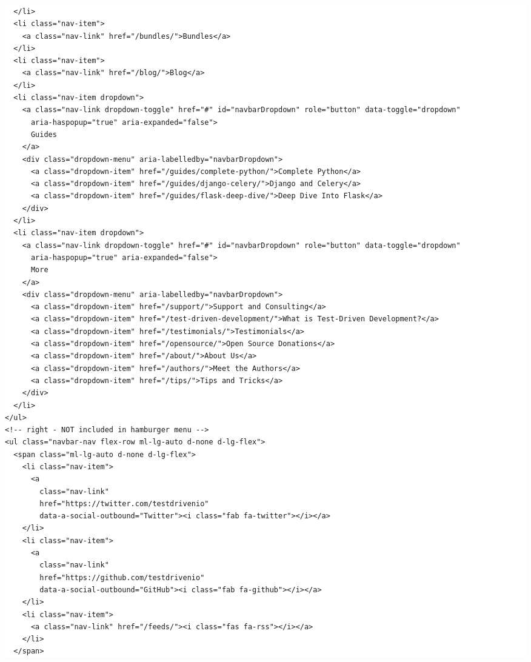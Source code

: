       </li>
      <li class="nav-item">
        <a class="nav-link" href="/bundles/">Bundles</a>
      </li>
      <li class="nav-item">
        <a class="nav-link" href="/blog/">Blog</a>
      </li>
      <li class="nav-item dropdown">
        <a class="nav-link dropdown-toggle" href="#" id="navbarDropdown" role="button" data-toggle="dropdown"
          aria-haspopup="true" aria-expanded="false">
          Guides
        </a>
        <div class="dropdown-menu" aria-labelledby="navbarDropdown">
          <a class="dropdown-item" href="/guides/complete-python/">Complete Python</a>
          <a class="dropdown-item" href="/guides/django-celery/">Django and Celery</a>
          <a class="dropdown-item" href="/guides/flask-deep-dive/">Deep Dive Into Flask</a>
        </div>
      </li>
      <li class="nav-item dropdown">
        <a class="nav-link dropdown-toggle" href="#" id="navbarDropdown" role="button" data-toggle="dropdown"
          aria-haspopup="true" aria-expanded="false">
          More
        </a>
        <div class="dropdown-menu" aria-labelledby="navbarDropdown">
          <a class="dropdown-item" href="/support/">Support and Consulting</a>
          <a class="dropdown-item" href="/test-driven-development/">What is Test-Driven Development?</a>
          <a class="dropdown-item" href="/testimonials/">Testimonials</a>
          <a class="dropdown-item" href="/opensource/">Open Source Donations</a>
          <a class="dropdown-item" href="/about/">About Us</a>
          <a class="dropdown-item" href="/authors/">Meet the Authors</a>
          <a class="dropdown-item" href="/tips/">Tips and Tricks</a>
        </div>
      </li>
    </ul>
    <!-- right - NOT included in hamburger menu -->
    <ul class="navbar-nav flex-row ml-lg-auto d-none d-lg-flex">
      <span class="ml-lg-auto d-none d-lg-flex">
        <li class="nav-item">
          <a
            class="nav-link"
            href="https://twitter.com/testdrivenio"
            data-a-social-outbound="Twitter"><i class="fab fa-twitter"></i></a>
        </li>
        <li class="nav-item">
          <a
            class="nav-link"
            href="https://github.com/testdrivenio"
            data-a-social-outbound="GitHub"><i class="fab fa-github"></i></a>
        </li>
        <li class="nav-item">
          <a class="nav-link" href="/feeds/"><i class="fas fa-rss"></i></a>
        </li>
      </span>
      